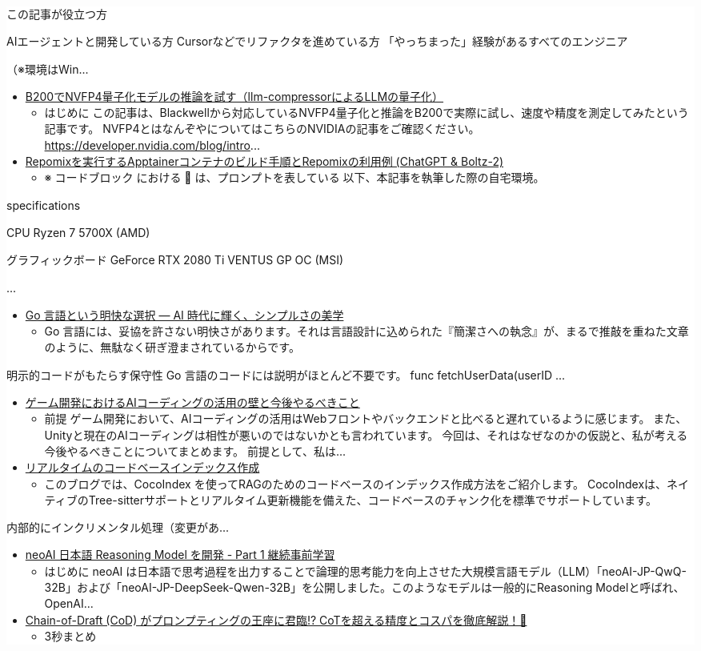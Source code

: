  この記事が役立つ方

AIエージェントと開発している方
Cursorなどでリファクタを進めている方
「やっちまった」経験があるすべてのエンジニア

（※環境はWin...
- [B200でNVFP4量子化モデルの推論を試す（llm-compressorによるLLMの量子化）](https://zenn.dev/aratako_lm/articles/af45a8b8ea8a00)
  - はじめに
この記事は、Blackwellから対応しているNVFP4量子化と推論をB200で実際に試し、速度や精度を測定してみたという記事です。
NVFP4とはなんぞやについてはこちらのNVIDIAの記事をご確認ください。
https://developer.nvidia.com/blog/intro...
- [Repomixを実行するApptainerコンテナのビルド手順とRepomixの利用例 (ChatGPT & Boltz-2)](https://zenn.dev/machine_etal/articles/77276a93225f0a)
  - ※ コードブロック における 🥭 は、プロンプトを表している
以下、本記事を執筆した際の自宅環境。




specifications




CPU
Ryzen 7 5700X (AMD)


グラフィックボード
GeForce RTX 2080 Ti VENTUS GP OC (MSI)


...
- [Go 言語という明快な選択 ― AI 時代に輝く、シンプルさの美学](https://zenn.dev/jnst/articles/69191aa423f144)
  - Go 言語には、妥協を許さない明快さがあります。それは言語設計に込められた『簡潔さへの執念』が、まるで推敲を重ねた文章のように、無駄なく研ぎ澄まされているからです。

 明示的コードがもたらす保守性
Go 言語のコードには説明がほとんど不要です。
func fetchUserData(userID ...
- [ゲーム開発におけるAIコーディングの活用の壁と今後やるべきこと](https://zenn.dev/siguma_sig/articles/b4bda13e49d246)
  - 前提
ゲーム開発において、AIコーディングの活用はWebフロントやバックエンドと比べると遅れているように感じます。
また、Unityと現在のAIコーディングは相性が悪いのではないかとも言われています。
今回は、それはなぜなのかの仮説と、私が考える今後やるべきことについてまとめます。
前提として、私は...
- [リアルタイムのコードベースインデックス作成](https://zenn.dev/badmonster/articles/54cae695cc6644)
  - このブログでは、CocoIndex を使ってRAGのためのコードベースのインデックス作成方法をご紹介します。
CocoIndexは、ネイティブのTree-sitterサポートとリアルタイム更新機能を備えた、コードベースのチャンク化を標準でサポートしています。

内部的にインクリメンタル処理（変更があ...
- [neoAI 日本語 Reasoning Model を開発 - Part 1 継続事前学習](https://zenn.dev/neoai/articles/1670bd029093b0)
  - はじめに
neoAI は日本語で思考過程を出力することで論理的思考能力を向上させた大規模言語モデル（LLM）「neoAI-JP-QwQ-32B」および「neoAI-JP-DeepSeek-Qwen-32B」を公開しました。このようなモデルは一般的にReasoning Modelと呼ばれ、OpenAI...
- [Chain-of-Draft (CoD) がプロンプティングの王座に君臨!? CoTを超える精度とコスパを徹底解説！🎉](https://zenn.dev/minedia/articles/3c7245a75e5519)
  - 3秒まとめ
